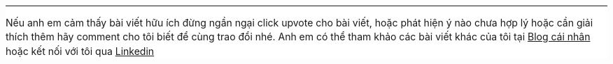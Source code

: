-----

Nếu anh em cảm thấy bài viết hữu ích đừng ngần ngại click upvote cho bài viết, hoặc phát hiện ý nào chưa hợp lý hoặc cần giải thích thêm hãy comment cho tôi biết để cùng trao đổi nhé.
Anh em có thể tham khảo các bài viết khác của tôi tại [Blog cái nhân](https://nguyentaijs.github.io/) hoặc kết nối với tôi qua [Linkedin](https://www.linkedin.com/in/nguyentaijs)
